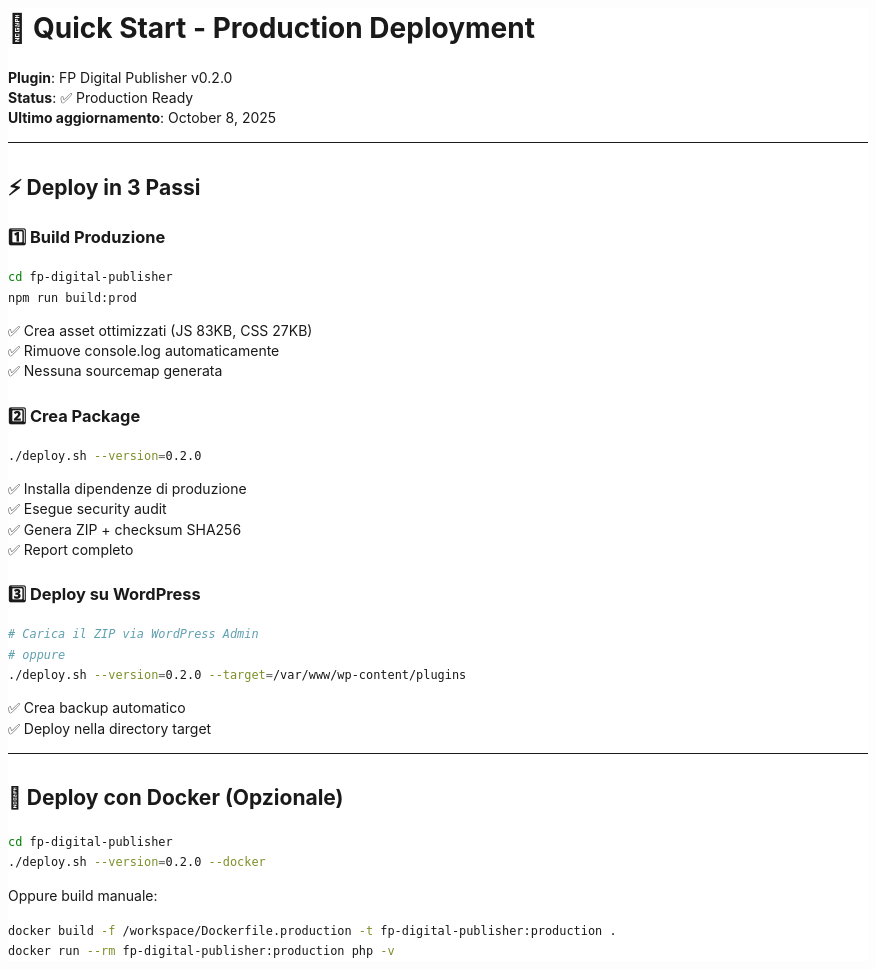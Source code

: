 # 🚀 Quick Start - Production Deployment

**Plugin**: FP Digital Publisher v0.2.0  
**Status**: ✅ Production Ready  
**Ultimo aggiornamento**: October 8, 2025

---

## ⚡ Deploy in 3 Passi

### 1️⃣ Build Produzione
```bash
cd fp-digital-publisher
npm run build:prod
```
✅ Crea asset ottimizzati (JS 83KB, CSS 27KB)  
✅ Rimuove console.log automaticamente  
✅ Nessuna sourcemap generata

### 2️⃣ Crea Package
```bash
./deploy.sh --version=0.2.0
```
✅ Installa dipendenze di produzione  
✅ Esegue security audit  
✅ Genera ZIP + checksum SHA256  
✅ Report completo

### 3️⃣ Deploy su WordPress
```bash
# Carica il ZIP via WordPress Admin
# oppure
./deploy.sh --version=0.2.0 --target=/var/www/wp-content/plugins
```
✅ Crea backup automatico  
✅ Deploy nella directory target

---

## 🐳 Deploy con Docker (Opzionale)

```bash
cd fp-digital-publisher
./deploy.sh --version=0.2.0 --docker
```

Oppure build manuale:
```bash
docker build -f /workspace/Dockerfile.production -t fp-digital-publisher:production .
docker run --rm fp-digital-publisher:production php -v
```
